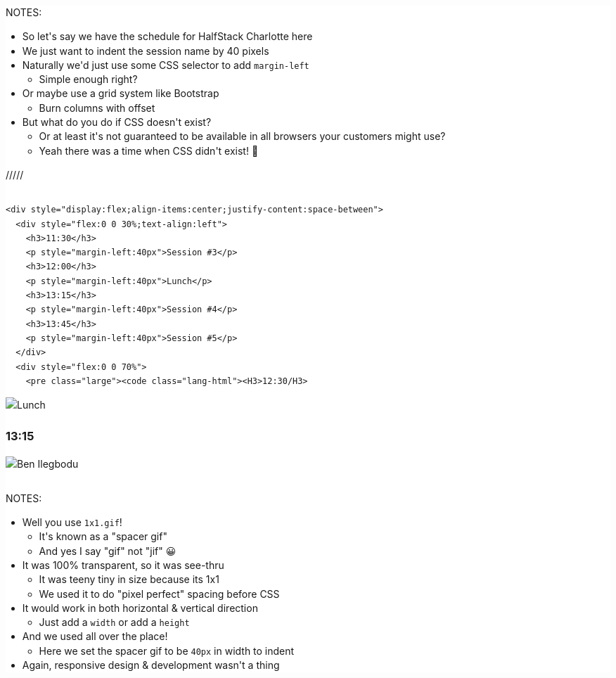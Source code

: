 NOTES:

- So let's say we have the schedule for HalfStack Charlotte here
- We just want to indent the session name by 40 pixels
- Naturally we'd just use some CSS selector to add `margin-left`
  - Simple enough right?
- Or maybe use a grid system like Bootstrap
  - Burn columns with offset
- But what do you do if CSS doesn't exist?
  - Or at least it's not guaranteed to be available in all browsers your customers might use?
  - Yeah there was a time when CSS didn't exist! 🤯

/////


<div style="display:flex;justify-content:center">
 <div class="content-overlay" style="width: 100%;">

    <div style="display:flex;align-items:center;justify-content:space-between">
      <div style="flex:0 0 30%;text-align:left">
        <h3>11:30</h3>
        <p style="margin-left:40px">Session #3</p>
        <h3>12:00</h3>
        <p style="margin-left:40px">Lunch</p>
        <h3>13:15</h3>
        <p style="margin-left:40px">Session #4</p>
        <h3>13:45</h3>
        <p style="margin-left:40px">Session #5</p>
      </div>
      <div style="flex:0 0 70%">
        <pre class="large"><code class="lang-html"><H3>12:30/H3>
<P><IMG src="/1x1.gif" width="40">Lunch</P>

<H3>13:15</H3>
<P><IMG src="/1x1.gif" width="40">Ben
  Ilegbodu</P></code></pre>
      </div>
    </div>
  </div>
</div>

NOTES:

- Well you use `1x1.gif`!
  - It's known as a "spacer gif"
  - And yes I say "gif" not "jif" 😀
- It was 100% transparent, so it was see-thru
  - It was teeny tiny in size because its 1x1
  - We used it to do "pixel perfect" spacing before CSS
- It would work in both horizontal & vertical direction
  - Just add a `width` or add a `height`
- And we used all over the place!
  - Here we set the spacer gif to be `40px` in width to indent
- Again, responsive design & development wasn't a thing
